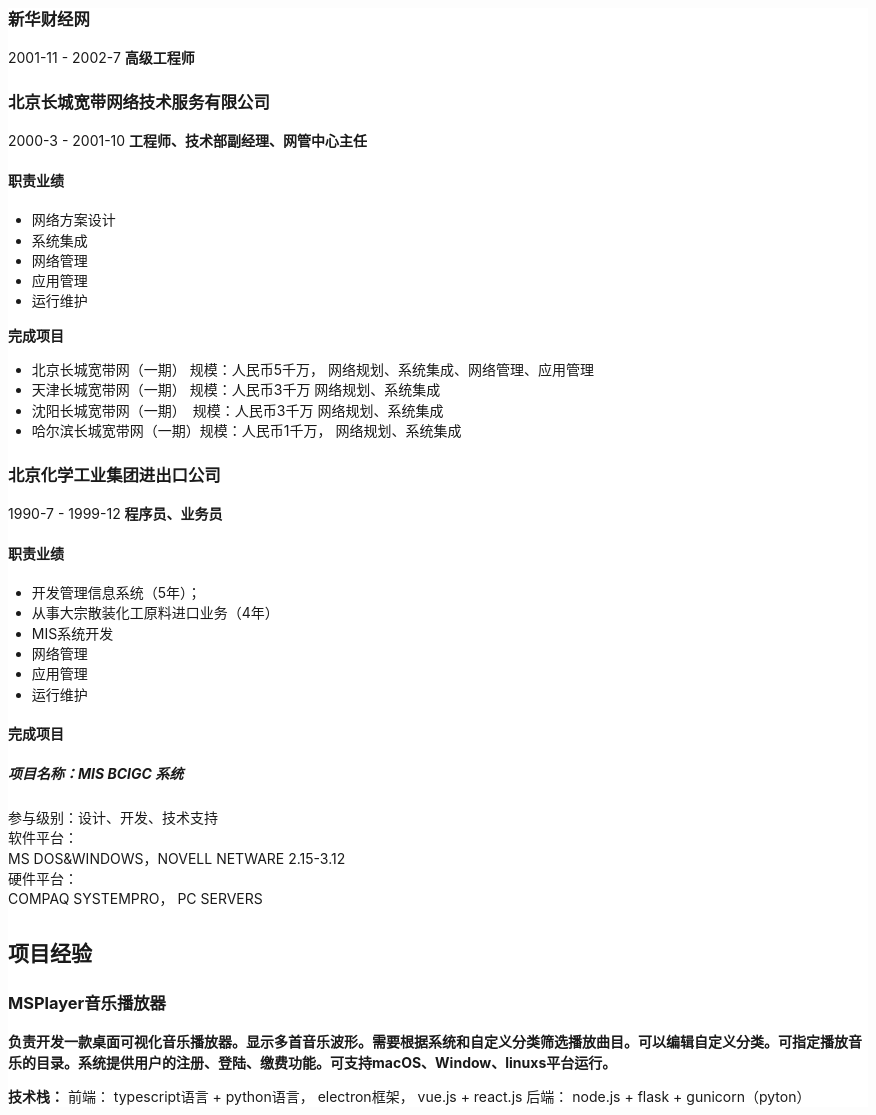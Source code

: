 ### 新华财经网
2001-11 - 2002-7
**高级工程师**

### 北京长城宽带网络技术服务有限公司
2000-3 - 2001-10
**工程师、技术部副经理、网管中心主任**

#### 职责业绩
- 网络方案设计
- 系统集成
- 网络管理
- 应用管理
- 运行维护

**完成项目**
- 北京长城宽带网（一期）  规模：人民币5千万，  网络规划、系统集成、网络管理、应用管理
- 天津长城宽带网（一期）  规模：人民币3千万  网络规划、系统集成
-  沈阳长城宽带网（一期）　规模：人民币3千万  网络规划、系统集成
-  哈尔滨长城宽带网（一期）规模：人民币1千万，  网络规划、系统集成

### 北京化学工业集团进出口公司
1990-7 - 1999-12
**程序员、业务员**

#### 职责业绩
- 开发管理信息系统（5年）；
- 从事大宗散装化工原料进口业务（4年）
- MIS系统开发
- 网络管理
- 应用管理
- 运行维护

#### 完成项目

##### 项目名称：MIS BCIGC 系统  
参与级别：设计、开发、技术支持  
软件平台：  
MS DOS&WINDOWS，NOVELL NETWARE 2.15-3.12  
硬件平台：  
COMPAQ SYSTEMPRO， PC SERVERS


## 项目经验

### MSPlayer音乐播放器
**负责开发一款桌面可视化音乐播放器。显示多首音乐波形。需要根据系统和自定义分类筛选播放曲目。可以编辑自定义分类。可指定播放音乐的目录。系统提供用户的注册、登陆、缴费功能。可支持macOS、Window、linuxs平台运行。**

**技术栈：**
前端： typescript语言 + python语言， electron框架， vue.js + react.js
后端： node.js + flask + gunicorn（pyton）
